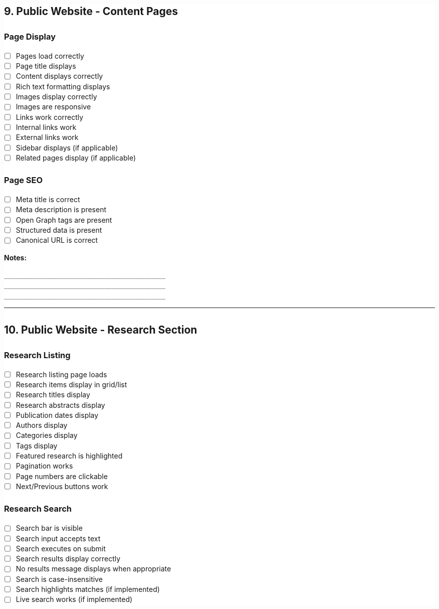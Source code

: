 ## 9. Public Website - Content Pages

### Page Display
- [ ] Pages load correctly
- [ ] Page title displays
- [ ] Content displays correctly
- [ ] Rich text formatting displays
- [ ] Images display correctly
- [ ] Images are responsive
- [ ] Links work correctly
- [ ] Internal links work
- [ ] External links work
- [ ] Sidebar displays (if applicable)
- [ ] Related pages display (if applicable)

### Page SEO
- [ ] Meta title is correct
- [ ] Meta description is present
- [ ] Open Graph tags are present
- [ ] Structured data is present
- [ ] Canonical URL is correct

**Notes:**
```
_____________________________________________
_____________________________________________
_____________________________________________
```

---

## 10. Public Website - Research Section

### Research Listing
- [ ] Research listing page loads
- [ ] Research items display in grid/list
- [ ] Research titles display
- [ ] Research abstracts display
- [ ] Publication dates display
- [ ] Authors display
- [ ] Categories display
- [ ] Tags display
- [ ] Featured research is highlighted
- [ ] Pagination works
- [ ] Page numbers are clickable
- [ ] Next/Previous buttons work

### Research Search
- [ ] Search bar is visible
- [ ] Search input accepts text
- [ ] Search executes on submit
- [ ] Search results display correctly
- [ ] No results message displays when appropriate
- [ ] Search is case-insensitive
- [ ] Search highlights matches (if implemented)
- [ ] Live search works (if implemented)
